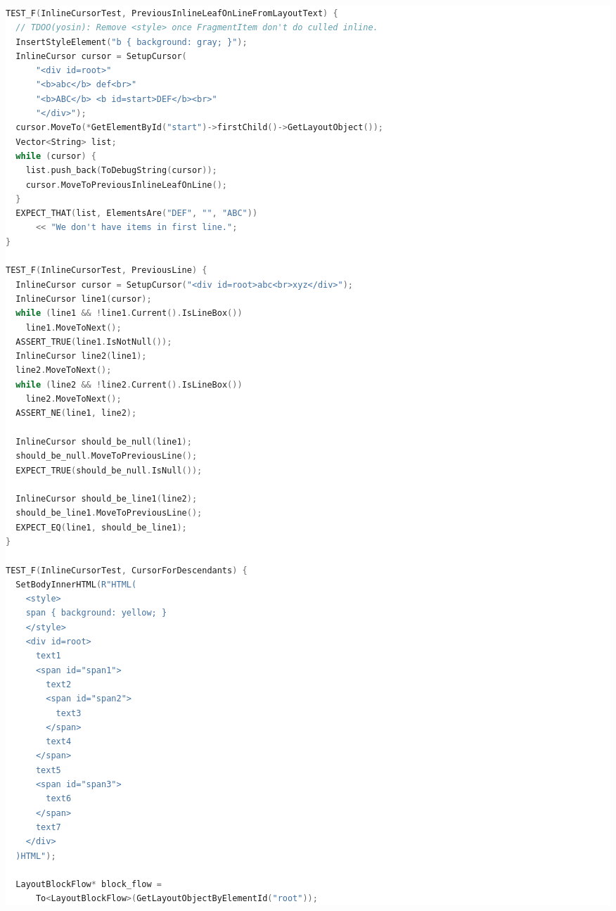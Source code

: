 ```cpp
TEST_F(InlineCursorTest, PreviousInlineLeafOnLineFromLayoutText) {
  // TDOO(yosin): Remove <style> once FragmentItem don't do culled inline.
  InsertStyleElement("b { background: gray; }");
  InlineCursor cursor = SetupCursor(
      "<div id=root>"
      "<b>abc</b> def<br>"
      "<b>ABC</b> <b id=start>DEF</b><br>"
      "</div>");
  cursor.MoveTo(*GetElementById("start")->firstChild()->GetLayoutObject());
  Vector<String> list;
  while (cursor) {
    list.push_back(ToDebugString(cursor));
    cursor.MoveToPreviousInlineLeafOnLine();
  }
  EXPECT_THAT(list, ElementsAre("DEF", "", "ABC"))
      << "We don't have items in first line.";
}

TEST_F(InlineCursorTest, PreviousLine) {
  InlineCursor cursor = SetupCursor("<div id=root>abc<br>xyz</div>");
  InlineCursor line1(cursor);
  while (line1 && !line1.Current().IsLineBox())
    line1.MoveToNext();
  ASSERT_TRUE(line1.IsNotNull());
  InlineCursor line2(line1);
  line2.MoveToNext();
  while (line2 && !line2.Current().IsLineBox())
    line2.MoveToNext();
  ASSERT_NE(line1, line2);

  InlineCursor should_be_null(line1);
  should_be_null.MoveToPreviousLine();
  EXPECT_TRUE(should_be_null.IsNull());

  InlineCursor should_be_line1(line2);
  should_be_line1.MoveToPreviousLine();
  EXPECT_EQ(line1, should_be_line1);
}

TEST_F(InlineCursorTest, CursorForDescendants) {
  SetBodyInnerHTML(R"HTML(
    <style>
    span { background: yellow; }
    </style>
    <div id=root>
      text1
      <span id="span1">
        text2
        <span id="span2">
          text3
        </span>
        text4
      </span>
      text5
      <span id="span3">
        text6
      </span>
      text7
    </div>
  )HTML");

  LayoutBlockFlow* block_flow =
      To<LayoutBlockFlow>(GetLayoutObjectByElementId("root"));
```